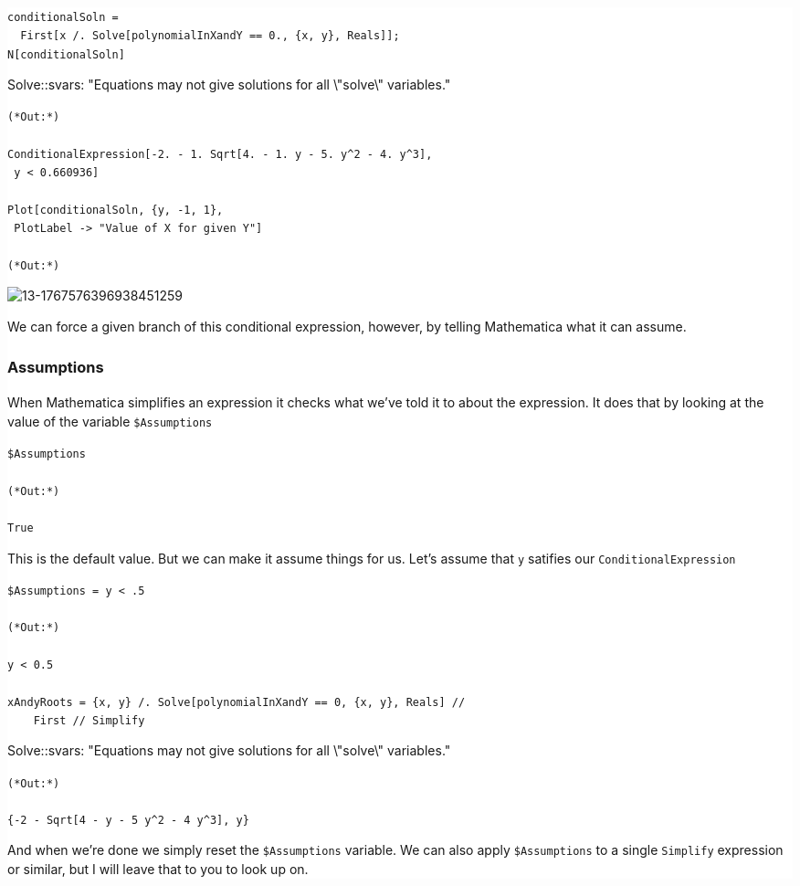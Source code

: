 	conditionalSoln = 
	  First[x /. Solve[polynomialInXandY == 0., {x, y}, Reals]];
	N[conditionalSoln]


<div class='mma-message'>
	<span class='mma-message-name'>Solve::svars:</span>
	<span class='mma-message-text'>"Equations may not give solutions for all \"solve\" variables."</span>
</div>

	(*Out:*)
	
	ConditionalExpression[-2. - 1. Sqrt[4. - 1. y - 5. y^2 - 4. y^3], 
	 y < 0.660936]

	Plot[conditionalSoln, {y, -1, 1}, 
	 PlotLabel -> "Value of X for given Y"]

	(*Out:*)
	
![13-1767576396938451259]({filename}/img/13-1767576396938451259.png)

We can force a given branch of this conditional expression, however, by telling Mathematica what it can assume.

### Assumptions

When Mathematica simplifies an expression it checks what we’ve told it to about the expression. It does that by looking at the value of the variable  ```$Assumptions```

	$Assumptions

	(*Out:*)
	
	True

This is the default value. But we can make it assume things for us. Let’s assume that  ```y```  satifies our  ```ConditionalExpression```

	$Assumptions = y < .5

	(*Out:*)
	
	y < 0.5

	xAndyRoots = {x, y} /. Solve[polynomialInXandY == 0, {x, y}, Reals] //
	    First // Simplify


<div class='mma-message'>
	<span class='mma-message-name'>Solve::svars:</span>
	<span class='mma-message-text'>"Equations may not give solutions for all \"solve\" variables."</span>
</div>

	(*Out:*)
	
	{-2 - Sqrt[4 - y - 5 y^2 - 4 y^3], y}

And when we’re done we simply reset the  ```$Assumptions```  variable. We can also apply  ```$Assumptions```  to a single  ```Simplify```  expression or similar, but I will leave that to you to look up on.